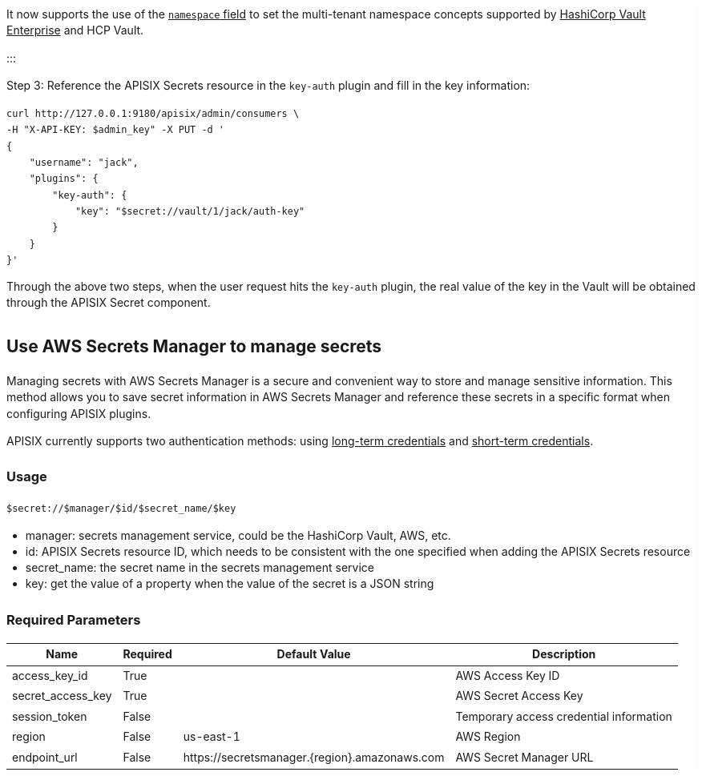 It now supports the use of the [`namespace` field](../admin-api.md#request-body-parameters-11) to set the multi-tenant namespace concepts supported by [HashiCorp Vault Enterprise](https://developer.hashicorp.com/vault/docs/enterprise/namespaces#vault-api-and-namespaces) and HCP Vault.

:::

Step 3: Reference the APISIX Secrets resource in the `key-auth` plugin and fill in the key information:

```shell
curl http://127.0.0.1:9180/apisix/admin/consumers \
-H "X-API-KEY: $admin_key" -X PUT -d '
{
    "username": "jack",
    "plugins": {
        "key-auth": {
            "key": "$secret://vault/1/jack/auth-key"
        }
    }
}'
```

Through the above two steps, when the user request hits the `key-auth` plugin, the real value of the key in the Vault will be obtained through the APISIX Secret component.

## Use AWS Secrets Manager to manage secrets

Managing secrets with AWS Secrets Manager is a secure and convenient way to store and manage sensitive information. This method allows you to save secret information in AWS Secrets Manager and reference these secrets in a specific format when configuring APISIX plugins.

APISIX currently supports two authentication methods: using [long-term credentials](https://docs.aws.amazon.com/sdkref/latest/guide/access-iam-users.html) and [short-term credentials](https://docs.aws.amazon.com/sdkref/latest/guide/access-temp-idc.html).

### Usage

```
$secret://$manager/$id/$secret_name/$key
```

- manager: secrets management service, could be the HashiCorp Vault, AWS, etc.
- id: APISIX Secrets resource ID, which needs to be consistent with the one specified when adding the APISIX Secrets resource
- secret_name: the secret name in the secrets management service
- key: get the value of a property when the value of the secret is a JSON string

### Required Parameters

| Name | Required | Default Value | Description |
| --- | --- | --- | --- |
| access_key_id | True |  | AWS Access Key ID |
| secret_access_key | True |  | AWS Secret Access Key |
| session_token | False |  | Temporary access credential information |
| region | False | us-east-1 | AWS Region |
| endpoint_url | False | https://secretsmanager.{region}.amazonaws.com | AWS Secret Manager URL |
